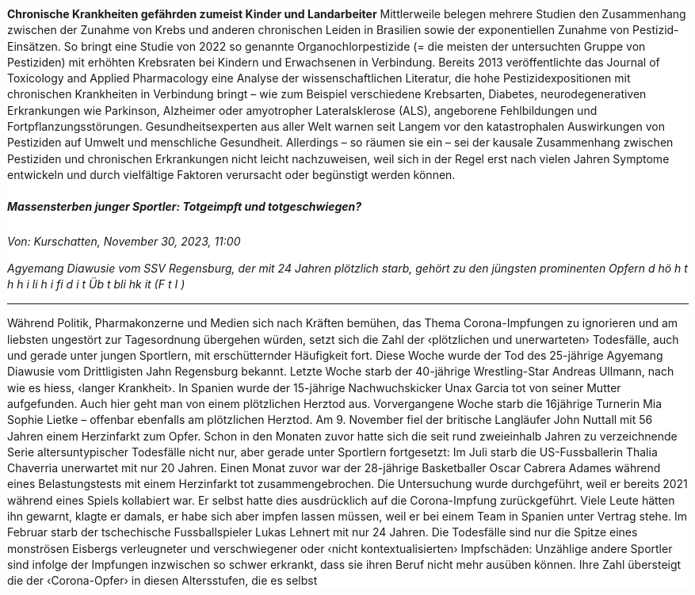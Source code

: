 **Chronische Krankheiten gefährden zumeist Kinder und Landarbeiter**
Mittlerweile belegen mehrere Studien den Zusammenhang zwischen der Zunahme von Krebs und anderen
chronischen Leiden in Brasilien sowie der exponentiellen Zunahme von Pestizid-Einsätzen. So bringt eine
Studie von 2022 so genannte Organochlorpestizide (= die meisten der untersuchten Gruppe von Pestiziden) mit erhöhten Krebsraten bei Kindern und Erwachsenen in Verbindung. Bereits 2013 veröffentlichte
das Journal of Toxicology and Applied Pharmacology eine Analyse der wissenschaftlichen Literatur, die
hohe Pestizidexpositionen mit chronischen Krankheiten in Verbindung bringt – wie zum Beispiel verschiedene Krebsarten, Diabetes, neurodegenerativen Erkrankungen wie Parkinson, Alzheimer oder amyotropher
Lateralsklerose (ALS), angeborene Fehlbildungen und Fortpflanzungsstörungen.
Gesundheitsexperten aus aller Welt warnen seit Langem vor den katastrophalen Auswirkungen von Pestiziden auf Umwelt und menschliche Gesundheit. Allerdings – so räumen sie ein – sei der kausale Zusammenhang zwischen Pestiziden und chronischen Erkrankungen nicht leicht nachzuweisen, weil sich in der Regel
erst nach vielen Jahren Symptome entwickeln und durch vielfältige Faktoren verursacht oder begünstigt
werden können.

##### Massensterben junger Sportler: Totgeimpft und totgeschwiegen?
_Von: Kurschatten, November 30, 2023, 11:00_

_Agyemang Diawusie vom SSV Regensburg, der mit 24 Jahren plötzlich starb, gehört zu den jüngsten prominenten Opfern_
_d_ _hö h t_ _h_ _h i li h i_ _fi d_ _i_ _t_ _Üb_ _t_ _bli hk it (F t_ _I_ _)_


-----

Während Politik, Pharmakonzerne und Medien sich nach Kräften bemühen, das Thema Corona-Impfungen
zu ignorieren und am liebsten ungestört zur Tagesordnung übergehen würden, setzt sich die Zahl der
‹plötzlichen und unerwarteten› Todesfälle, auch und gerade unter jungen Sportlern, mit erschütternder
Häufigkeit fort. Diese Woche wurde der Tod des 25-jährige Agyemang Diawusie vom Drittligisten Jahn
Regensburg bekannt. Letzte Woche starb der 40-jährige Wrestling-Star Andreas Ullmann, nach wie es hiess,
‹langer Krankheit›. In Spanien wurde der 15-jährige Nachwuchskicker Unax Garcia tot von seiner Mutter
aufgefunden. Auch hier geht man von einem plötzlichen Herztod aus. Vorvergangene Woche starb die 16jährige Turnerin Mia Sophie Lietke – offenbar ebenfalls am plötzlichen Herztod. Am 9. November fiel der
britische Langläufer John Nuttall mit 56 Jahren einem Herzinfarkt zum Opfer.
Schon in den Monaten zuvor hatte sich die seit rund zweieinhalb Jahren zu verzeichnende Serie altersuntypischer Todesfälle nicht nur, aber gerade unter Sportlern fortgesetzt: Im Juli starb die US-Fussballerin
Thalia Chaverria unerwartet mit nur 20 Jahren. Einen Monat zuvor war der 28-jährige Basketballer Oscar
Cabrera Adames während eines Belastungstests mit einem Herzinfarkt tot zusammengebrochen. Die Untersuchung wurde durchgeführt, weil er bereits 2021 während eines Spiels kollabiert war. Er selbst hatte dies
ausdrücklich auf die Corona-Impfung zurückgeführt. Viele Leute hätten ihn gewarnt, klagte er damals, er
habe sich aber impfen lassen müssen, weil er bei einem Team in Spanien unter Vertrag stehe. Im Februar
starb der tschechische Fussballspieler Lukas Lehnert mit nur 24 Jahren. Die Todesfälle sind nur die Spitze
eines monströsen Eisbergs verleugneter und verschwiegener oder ‹nicht kontextualisierten› Impfschäden:
Unzählige andere Sportler sind infolge der Impfungen inzwischen so schwer erkrankt, dass sie ihren Beruf
nicht mehr ausüben können. Ihre Zahl übersteigt die der ‹Corona-Opfer› in diesen Altersstufen, die es selbst